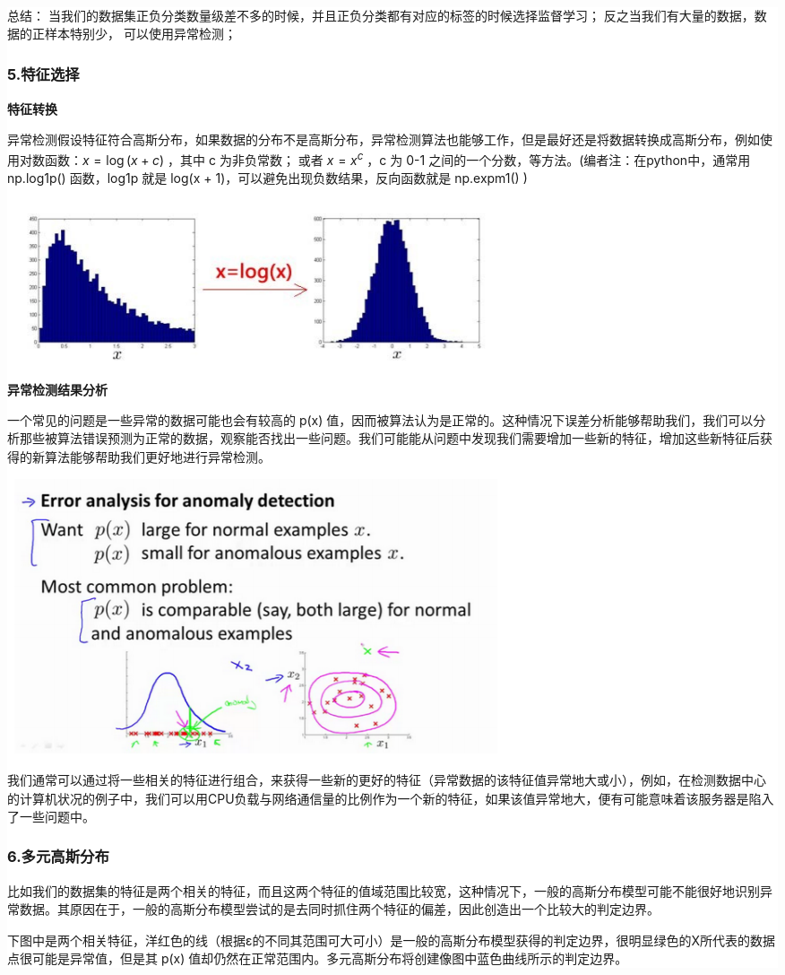 总结： 当我们的数据集正负分类数量级差不多的时候，并且正负分类都有对应的标签的时候选择监督学习； 反之当我们有大量的数据，数据的正样本特别少， 可以使用异常检测；

### 5.特征选择

**特征转换**

异常检测假设特征符合高斯分布，如果数据的分布不是高斯分布，异常检测算法也能够工作，但是最好还是将数据转换成高斯分布，例如使用对数函数：$x = \log ( x + c )$ ，其中 c 为非负常数； 或者 $x = x ^ { c }$  ，c 为 0-1 之间的一个分数，等方法。(编者注：在python中，通常用 np.log1p() 函数，log1p 就是 log(x + 1)，可以避免出现负数结果，反向函数就是 np.expm1() )

![1544800759437](/img/1544800759437.png)

**异常检测结果分析**

一个常见的问题是一些异常的数据可能也会有较高的 p(x) 值，因而被算法认为是正常的。这种情况下误差分析能够帮助我们，我们可以分析那些被算法错误预测为正常的数据，观察能否找出一些问题。我们可能能从问题中发现我们需要增加一些新的特征，增加这些新特征后获得的新算法能够帮助我们更好地进行异常检测。

![1544800925929](/img/1544800925929.png)

我们通常可以通过将一些相关的特征进行组合，来获得一些新的更好的特征（异常数据的该特征值异常地大或小），例如，在检测数据中心的计算机状况的例子中，我们可以用CPU负载与网络通信量的比例作为一个新的特征，如果该值异常地大，便有可能意味着该服务器是陷入了一些问题中。

### 6.多元高斯分布

比如我们的数据集的特征是两个相关的特征，而且这两个特征的值域范围比较宽，这种情况下，一般的高斯分布模型可能不能很好地识别异常数据。其原因在于，一般的高斯分布模型尝试的是去同时抓住两个特征的偏差，因此创造出一个比较大的判定边界。

下图中是两个相关特征，洋红色的线（根据ε的不同其范围可大可小）是一般的高斯分布模型获得的判定边界，很明显绿色的X所代表的数据点很可能是异常值，但是其 p(x) 值却仍然在正常范围内。多元高斯分布将创建像图中蓝色曲线所示的判定边界。
